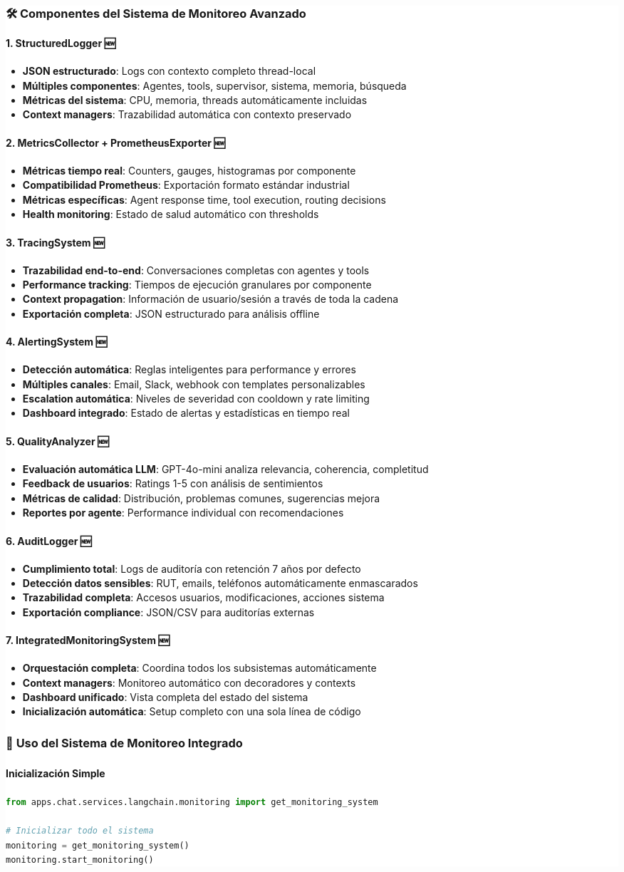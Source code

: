 ### 🛠️ **Componentes del Sistema de Monitoreo Avanzado**

#### **1. StructuredLogger** 🆕
- **JSON estructurado**: Logs con contexto completo thread-local
- **Múltiples componentes**: Agentes, tools, supervisor, sistema, memoria, búsqueda
- **Métricas del sistema**: CPU, memoria, threads automáticamente incluidas
- **Context managers**: Trazabilidad automática con contexto preservado

#### **2. MetricsCollector + PrometheusExporter** 🆕
- **Métricas tiempo real**: Counters, gauges, histogramas por componente
- **Compatibilidad Prometheus**: Exportación formato estándar industrial
- **Métricas específicas**: Agent response time, tool execution, routing decisions
- **Health monitoring**: Estado de salud automático con thresholds

#### **3. TracingSystem** 🆕
- **Trazabilidad end-to-end**: Conversaciones completas con agentes y tools
- **Performance tracking**: Tiempos de ejecución granulares por componente
- **Context propagation**: Información de usuario/sesión a través de toda la cadena
- **Exportación completa**: JSON estructurado para análisis offline

#### **4. AlertingSystem** 🆕
- **Detección automática**: Reglas inteligentes para performance y errores
- **Múltiples canales**: Email, Slack, webhook con templates personalizables
- **Escalation automática**: Niveles de severidad con cooldown y rate limiting
- **Dashboard integrado**: Estado de alertas y estadísticas en tiempo real

#### **5. QualityAnalyzer** 🆕
- **Evaluación automática LLM**: GPT-4o-mini analiza relevancia, coherencia, completitud
- **Feedback de usuarios**: Ratings 1-5 con análisis de sentimientos
- **Métricas de calidad**: Distribución, problemas comunes, sugerencias mejora
- **Reportes por agente**: Performance individual con recomendaciones

#### **6. AuditLogger** 🆕
- **Cumplimiento total**: Logs de auditoría con retención 7 años por defecto
- **Detección datos sensibles**: RUT, emails, teléfonos automáticamente enmascarados
- **Trazabilidad completa**: Accesos usuarios, modificaciones, acciones sistema
- **Exportación compliance**: JSON/CSV para auditorías externas

#### **7. IntegratedMonitoringSystem** 🆕
- **Orquestación completa**: Coordina todos los subsistemas automáticamente
- **Context managers**: Monitoreo automático con decoradores y contexts
- **Dashboard unificado**: Vista completa del estado del sistema
- **Inicialización automática**: Setup completo con una sola línea de código

### 🚀 **Uso del Sistema de Monitoreo Integrado**

#### **Inicialización Simple**
```python
from apps.chat.services.langchain.monitoring import get_monitoring_system

# Inicializar todo el sistema
monitoring = get_monitoring_system()
monitoring.start_monitoring()
```
